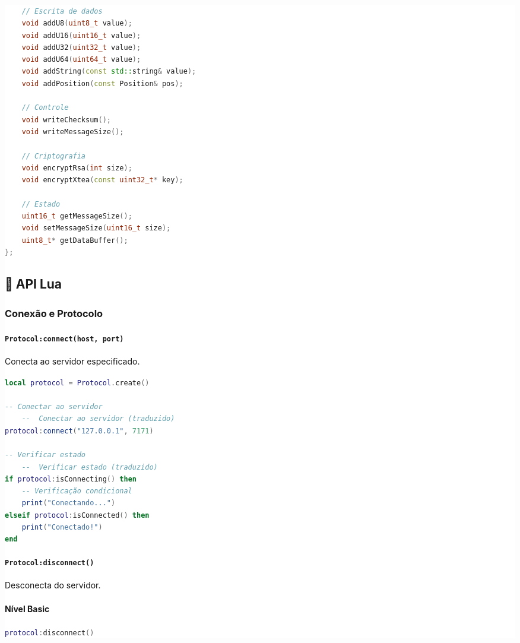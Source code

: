 ```cpp
    // Escrita de dados
    void addU8(uint8_t value);
    void addU16(uint16_t value);
    void addU32(uint32_t value);
    void addU64(uint64_t value);
    void addString(const std::string& value);
    void addPosition(const Position& pos);

    // Controle
    void writeChecksum();
    void writeMessageSize();
    
    // Criptografia
    void encryptRsa(int size);
    void encryptXtea(const uint32_t* key);
    
    // Estado
    uint16_t getMessageSize();
    void setMessageSize(uint16_t size);
    uint8_t* getDataBuffer();
};
```

## 🐍 API Lua

### Conexão e Protocolo

#### `Protocol:connect(host, port)`
Conecta ao servidor especificado.

```lua
local protocol = Protocol.create()

-- Conectar ao servidor
    --  Conectar ao servidor (traduzido)
protocol:connect("127.0.0.1", 7171)

-- Verificar estado
    --  Verificar estado (traduzido)
if protocol:isConnecting() then
    -- Verificação condicional
    print("Conectando...")
elseif protocol:isConnected() then
    print("Conectado!")
end
```

#### `Protocol:disconnect()`
Desconecta do servidor.

#### Nível Basic
```lua
protocol:disconnect()
```
